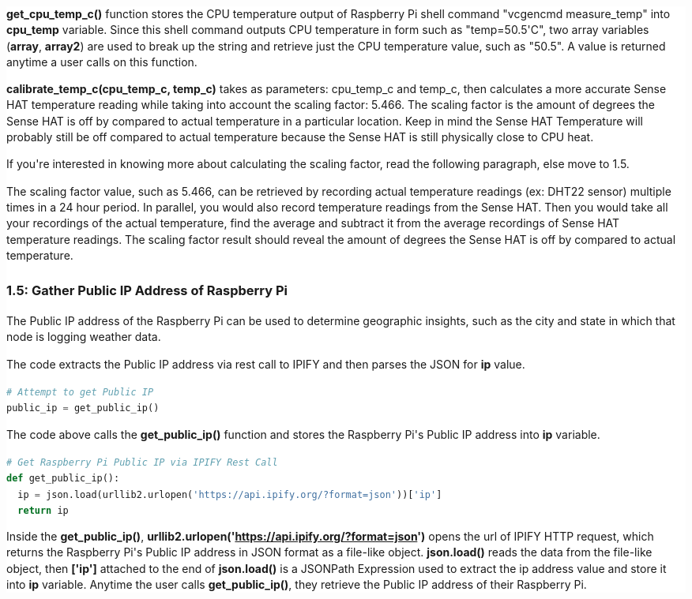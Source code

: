 **get_cpu_temp_c()** function stores the CPU temperature output of
Raspberry Pi shell command "vcgencmd measure_temp" into **cpu_temp** variable.
Since this shell command outputs CPU temperature in form such as "temp=50.5'C",
two array variables (**array**, **array2**) are used to break up the string and
retrieve just the CPU temperature value, such as "50.5". A value is returned
anytime a user calls on this function.

**calibrate_temp_c(cpu_temp_c, temp_c)** takes as parameters: cpu_temp_c and
temp_c, then calculates a more accurate Sense HAT temperature reading while
taking into account the scaling factor: 5.466. The scaling factor is the amount of
degrees the Sense HAT is off by compared to actual temperature in a particular
location. Keep in mind the Sense HAT Temperature will probably still be off
compared to actual temperature because the Sense HAT is still physically close
to CPU heat.

If you're interested in knowing more about calculating the scaling factor,
read the following paragraph, else move to 1.5.

The scaling factor value, such as 5.466, can be retrieved by recording actual
temperature readings (ex: DHT22 sensor) multiple times in a 24 hour period.
In parallel, you would also record temperature readings from the Sense HAT.
Then you would take all your recordings of the actual temperature, find the
average and subtract it from the average recordings of Sense HAT temperature
readings. The scaling factor result should reveal the amount of degrees the
Sense HAT is off by compared to actual temperature.

### 1.5: Gather Public IP Address of Raspberry Pi

The Public IP address of the Raspberry Pi can be used to determine geographic
insights, such as the city and state in which that node is logging weather data.

The code extracts the Public IP address via rest call to IPIFY and then parses
the JSON for **ip** value.

~~~python
# Attempt to get Public IP
public_ip = get_public_ip()
~~~

The code above calls the **get_public_ip()** function and stores the Raspberry
Pi's Public IP address into **ip** variable.

~~~python
# Get Raspberry Pi Public IP via IPIFY Rest Call
def get_public_ip():
  ip = json.load(urllib2.urlopen('https://api.ipify.org/?format=json'))['ip']
  return ip
~~~

Inside the **get_public_ip()**,
**urllib2.urlopen('https://api.ipify.org/?format=json')** opens the url of
IPIFY HTTP request, which returns the Raspberry Pi's Public IP address in JSON
format as a file-like object. **json.load()** reads the data from the file-like
object, then **['ip']** attached to the end of **json.load()** is a JSONPath
Expression used to extract the ip address value and store it into **ip**
variable. Anytime the user calls **get_public_ip()**, they retrieve the Public
IP address of their Raspberry Pi.

